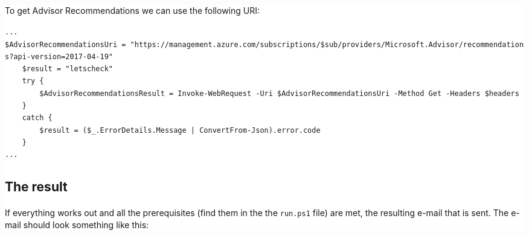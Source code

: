 To get Advisor Recommendations we can use the following URI: 
 
```
...
$AdvisorRecommendationsUri = "https://management.azure.com/subscriptions/$sub/providers/Microsoft.Advisor/recommendations?api-version=2017-04-19"
    $result = "letscheck"
    try {
        $AdvisorRecommendationsResult = Invoke-WebRequest -Uri $AdvisorRecommendationsUri -Method Get -Headers $headers
    }   
    catch {
        $result = ($_.ErrorDetails.Message | ConvertFrom-Json).error.code
    }
...
```
 
## The result 
 
If everything works out and all the prerequisites (find them in the the `run.ps1` file) are met, the resulting e-mail that is sent. The e-mail should look something like this: 
 